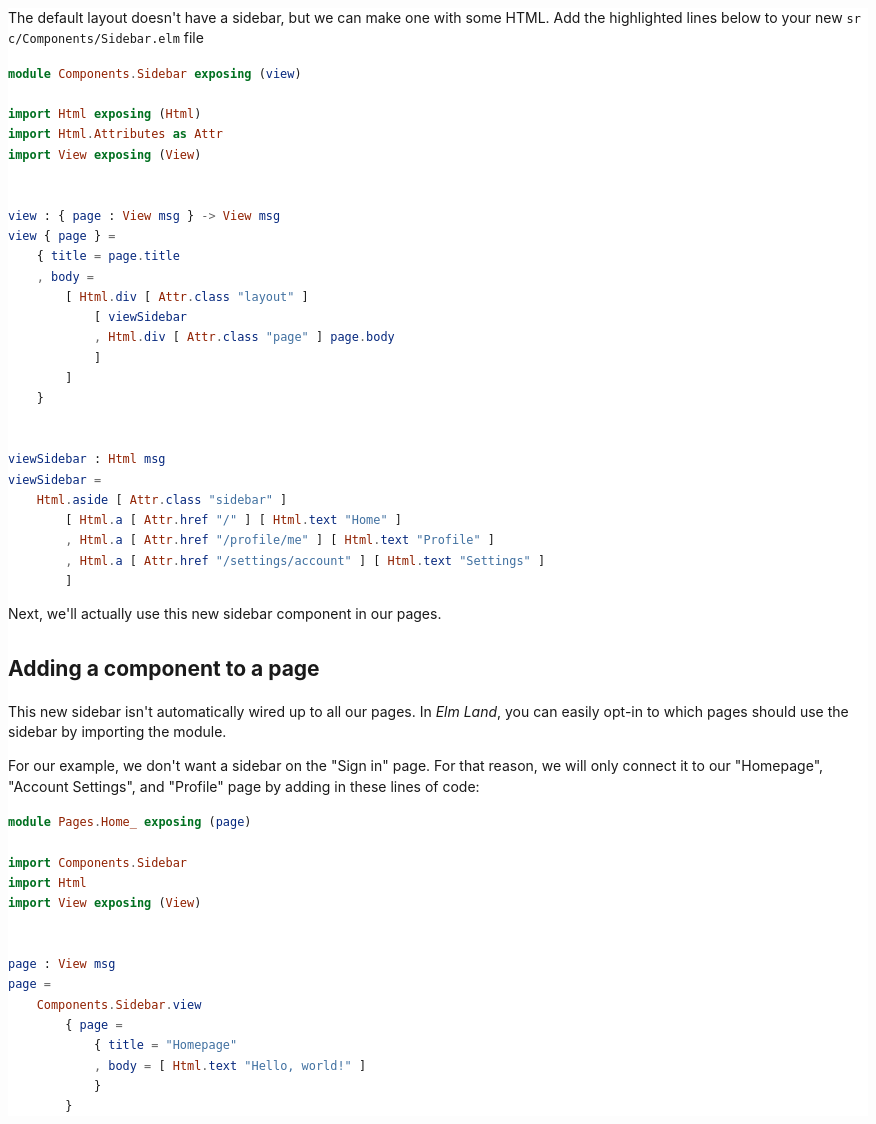The default layout doesn't have a sidebar, but we can make one with some HTML. Add the highlighted lines below to your new `src/Components/Sidebar.elm` file

```elm {12-16,20-26}
module Components.Sidebar exposing (view)

import Html exposing (Html)
import Html.Attributes as Attr
import View exposing (View)


view : { page : View msg } -> View msg
view { page } =
    { title = page.title
    , body =
        [ Html.div [ Attr.class "layout" ]
            [ viewSidebar
            , Html.div [ Attr.class "page" ] page.body
            ]
        ]
    }


viewSidebar : Html msg
viewSidebar =
    Html.aside [ Attr.class "sidebar" ]
        [ Html.a [ Attr.href "/" ] [ Html.text "Home" ]
        , Html.a [ Attr.href "/profile/me" ] [ Html.text "Profile" ]
        , Html.a [ Attr.href "/settings/account" ] [ Html.text "Settings" ]
        ]
```

Next, we'll actually use this new sidebar component in our pages.

## Adding a component to a page

This new sidebar isn't automatically wired up to all our pages. In _Elm Land_, you can easily opt-in to which pages should use the sidebar by importing the module.

For our example, we don't want a sidebar on the "Sign in" page. For that reason, we will only connect it to 
our "Homepage", "Account Settings", and "Profile" page by adding in these lines of code:

```elm {3,10-11,15}
module Pages.Home_ exposing (page)

import Components.Sidebar
import Html
import View exposing (View)


page : View msg
page =
    Components.Sidebar.view
        { page =
            { title = "Homepage"
            , body = [ Html.text "Hello, world!" ]
            }
        }
```
